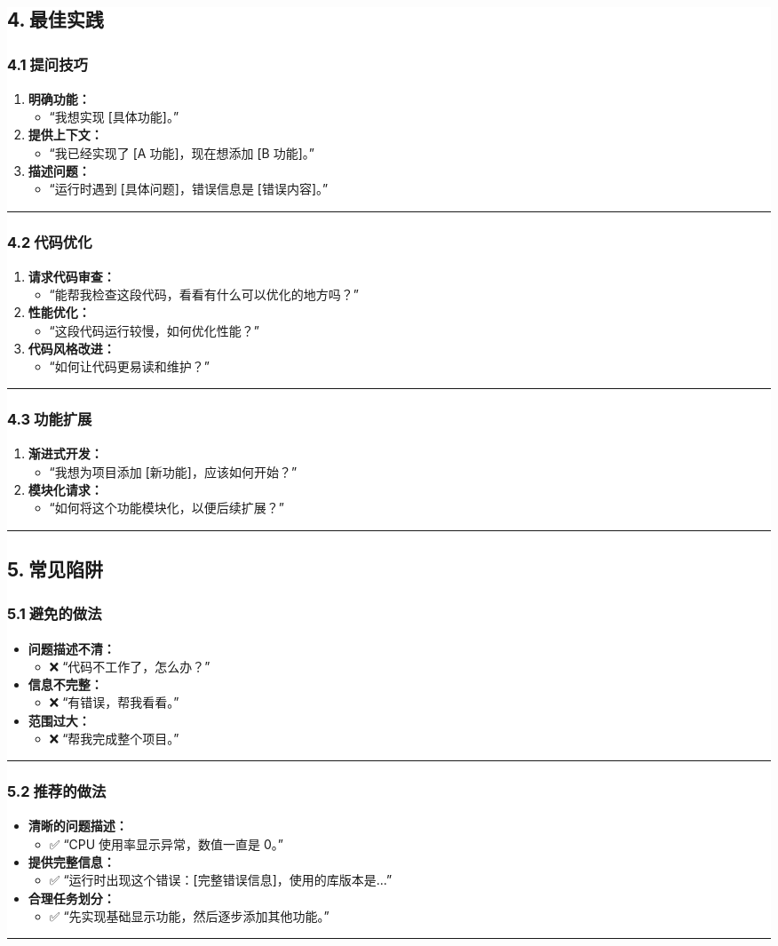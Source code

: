 
## 4. 最佳实践

### 4.1 提问技巧

1. **明确功能：**  
   - “我想实现 [具体功能]。”  
2. **提供上下文：**  
   - “我已经实现了 [A 功能]，现在想添加 [B 功能]。”  
3. **描述问题：**  
   - “运行时遇到 [具体问题]，错误信息是 [错误内容]。”  

---

### 4.2 代码优化

1. **请求代码审查：**  
   - “能帮我检查这段代码，看看有什么可以优化的地方吗？”  
2. **性能优化：**  
   - “这段代码运行较慢，如何优化性能？”  
3. **代码风格改进：**  
   - “如何让代码更易读和维护？”  

---

### 4.3 功能扩展

1. **渐进式开发：**  
   - “我想为项目添加 [新功能]，应该如何开始？”  
2. **模块化请求：**  
   - “如何将这个功能模块化，以便后续扩展？”  

---

## 5. 常见陷阱

### 5.1 避免的做法

- **问题描述不清：**  
  - ❌ “代码不工作了，怎么办？”  
- **信息不完整：**  
  - ❌ “有错误，帮我看看。”  
- **范围过大：**  
  - ❌ “帮我完成整个项目。”  

---

### 5.2 推荐的做法

- **清晰的问题描述：**  
  - ✅ “CPU 使用率显示异常，数值一直是 0。”  
- **提供完整信息：**  
  - ✅ “运行时出现这个错误：[完整错误信息]，使用的库版本是...”  
- **合理任务划分：**  
  - ✅ “先实现基础显示功能，然后逐步添加其他功能。”  

---